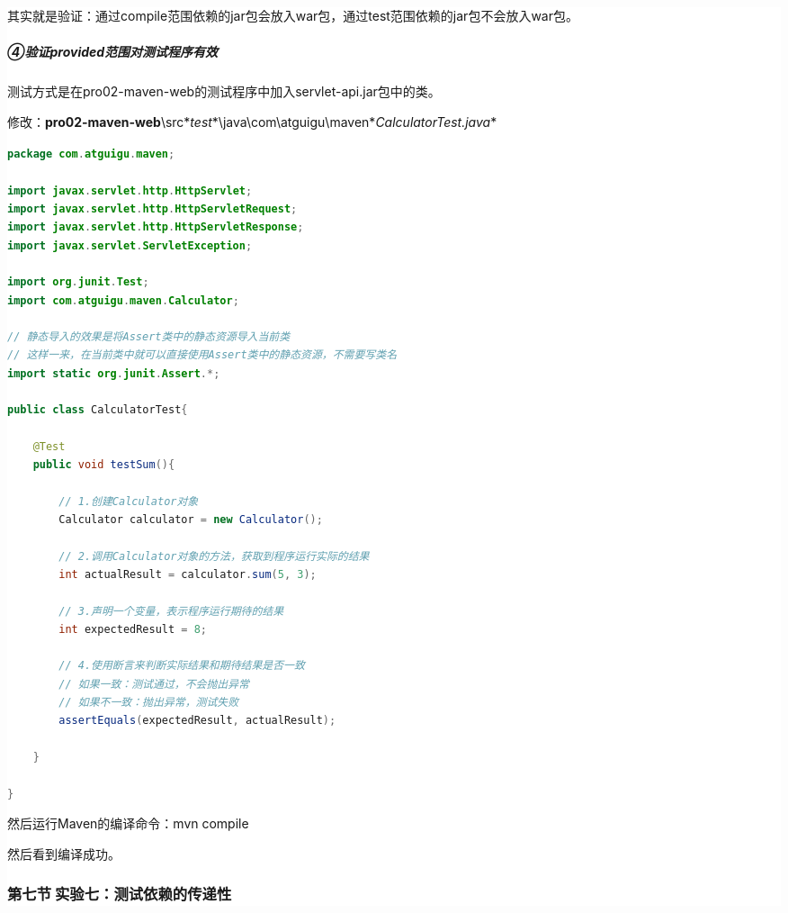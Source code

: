其实就是验证：通过compile范围依赖的jar包会放入war包，通过test范围依赖的jar包不会放入war包。

##### ④验证provided范围对测试程序有效

测试方式是在pro02-maven-web的测试程序中加入servlet-api.jar包中的类。

修改：**pro02-maven-web**\src\**test**\java\com\atguigu\maven\**CalculatorTest.java**

```java
package com.atguigu.maven;

import javax.servlet.http.HttpServlet;
import javax.servlet.http.HttpServletRequest;
import javax.servlet.http.HttpServletResponse;
import javax.servlet.ServletException;

import org.junit.Test;
import com.atguigu.maven.Calculator;

// 静态导入的效果是将Assert类中的静态资源导入当前类
// 这样一来，在当前类中就可以直接使用Assert类中的静态资源，不需要写类名
import static org.junit.Assert.*;

public class CalculatorTest{
	
	@Test
	public void testSum(){
		
		// 1.创建Calculator对象
		Calculator calculator = new Calculator();
		
		// 2.调用Calculator对象的方法，获取到程序运行实际的结果
		int actualResult = calculator.sum(5, 3);
		
		// 3.声明一个变量，表示程序运行期待的结果
		int expectedResult = 8;
		
		// 4.使用断言来判断实际结果和期待结果是否一致
		// 如果一致：测试通过，不会抛出异常
		// 如果不一致：抛出异常，测试失败
		assertEquals(expectedResult, actualResult);
		
	}
	
}
```

然后运行Maven的编译命令：mvn compile

然后看到编译成功。



### 第七节 实验七：测试依赖的传递性
